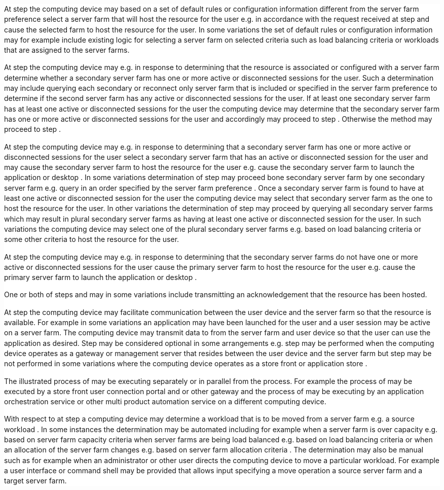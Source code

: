 At step the computing device may based on a set of default rules or configuration information different from the server farm preference select a server farm that will host the resource for the user e.g. in accordance with the request received at step and cause the selected farm to host the resource for the user. In some variations the set of default rules or configuration information may for example include existing logic for selecting a server farm on selected criteria such as load balancing criteria or workloads that are assigned to the server farms.

At step the computing device may e.g. in response to determining that the resource is associated or configured with a server farm determine whether a secondary server farm has one or more active or disconnected sessions for the user. Such a determination may include querying each secondary or reconnect only server farm that is included or specified in the server farm preference to determine if the second server farm has any active or disconnected sessions for the user. If at least one secondary server farm has at least one active or disconnected sessions for the user the computing device may determine that the secondary server farm has one or more active or disconnected sessions for the user and accordingly may proceed to step . Otherwise the method may proceed to step .

At step the computing device may e.g. in response to determining that a secondary server farm has one or more active or disconnected sessions for the user select a secondary server farm that has an active or disconnected session for the user and may cause the secondary server farm to host the resource for the user e.g. cause the secondary server farm to launch the application or desktop . In some variations determination of step may proceed bone secondary server farm by one secondary server farm e.g. query in an order specified by the server farm preference . Once a secondary server farm is found to have at least one active or disconnected session for the user the computing device may select that secondary server farm as the one to host the resource for the user. In other variations the determination of step may proceed by querying all secondary server farms which may result in plural secondary server farms as having at least one active or disconnected session for the user. In such variations the computing device may select one of the plural secondary server farms e.g. based on load balancing criteria or some other criteria to host the resource for the user.

At step the computing device may e.g. in response to determining that the secondary server farms do not have one or more active or disconnected sessions for the user cause the primary server farm to host the resource for the user e.g. cause the primary server farm to launch the application or desktop .

One or both of steps and may in some variations include transmitting an acknowledgement that the resource has been hosted.

At step the computing device may facilitate communication between the user device and the server farm so that the resource is available. For example in some variations an application may have been launched for the user and a user session may be active on a server farm. The computing device may transmit data to from the server farm and user device so that the user can use the application as desired. Step may be considered optional in some arrangements e.g. step may be performed when the computing device operates as a gateway or management server that resides between the user device and the server farm but step may be not performed in some variations where the computing device operates as a store front or application store .

The illustrated process of may be executing separately or in parallel from the process. For example the process of may be executed by a store front user connection portal and or other gateway and the process of may be executing by an application orchestration service or other multi product automation service on a different computing device.

With respect to at step a computing device may determine a workload that is to be moved from a server farm e.g. a source workload . In some instances the determination may be automated including for example when a server farm is over capacity e.g. based on server farm capacity criteria when server farms are being load balanced e.g. based on load balancing criteria or when an allocation of the server farm changes e.g. based on server farm allocation criteria . The determination may also be manual such as for example when an administrator or other user directs the computing device to move a particular workload. For example a user interface or command shell may be provided that allows input specifying a move operation a source server farm and a target server farm.
